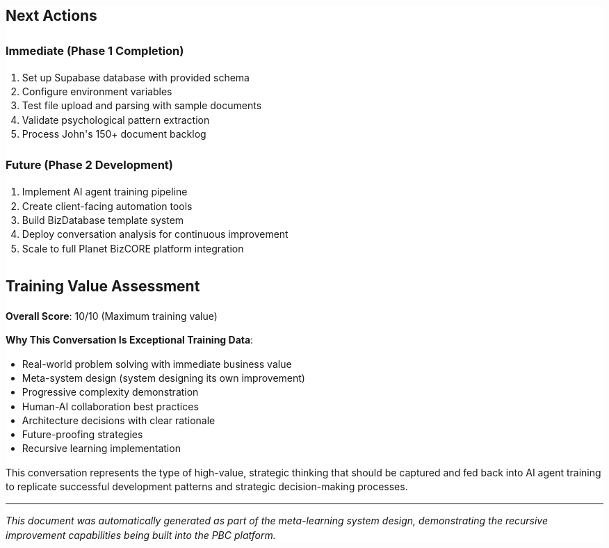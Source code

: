 ## Next Actions

### Immediate (Phase 1 Completion)
1. Set up Supabase database with provided schema
2. Configure environment variables
3. Test file upload and parsing with sample documents
4. Validate psychological pattern extraction
5. Process John's 150+ document backlog

### Future (Phase 2 Development)
1. Implement AI agent training pipeline
2. Create client-facing automation tools
3. Build BizDatabase template system
4. Deploy conversation analysis for continuous improvement
5. Scale to full Planet BizCORE platform integration

## Training Value Assessment

**Overall Score**: 10/10 (Maximum training value)

**Why This Conversation Is Exceptional Training Data**:
- Real-world problem solving with immediate business value
- Meta-system design (system designing its own improvement)
- Progressive complexity demonstration
- Human-AI collaboration best practices
- Architecture decisions with clear rationale
- Future-proofing strategies
- Recursive learning implementation

This conversation represents the type of high-value, strategic thinking that should be captured and fed back into AI agent training to replicate successful development patterns and strategic decision-making processes.

---

*This document was automatically generated as part of the meta-learning system design, demonstrating the recursive improvement capabilities being built into the PBC platform.*
